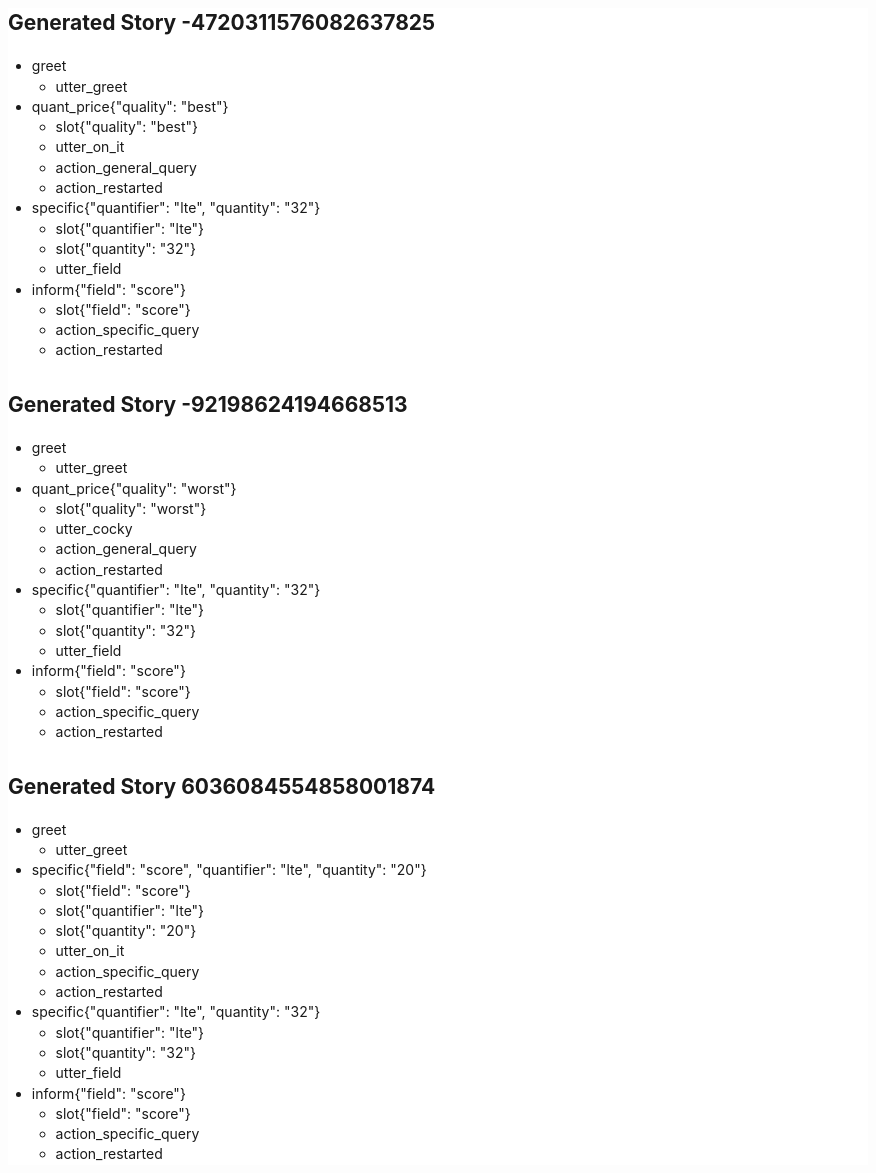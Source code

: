 ## Generated Story -4720311576082637825
* greet
    - utter_greet
* quant_price{"quality": "best"}
    - slot{"quality": "best"}
    - utter_on_it
    - action_general_query
    - action_restarted
* specific{"quantifier": "lte", "quantity": "32"}
    - slot{"quantifier": "lte"}
    - slot{"quantity": "32"}
    - utter_field
* inform{"field": "score"}
    - slot{"field": "score"}
    - action_specific_query
    - action_restarted

## Generated Story -92198624194668513
* greet
    - utter_greet
* quant_price{"quality": "worst"}
    - slot{"quality": "worst"}
    - utter_cocky
    - action_general_query
    - action_restarted
* specific{"quantifier": "lte", "quantity": "32"}
    - slot{"quantifier": "lte"}
    - slot{"quantity": "32"}
    - utter_field
* inform{"field": "score"}
    - slot{"field": "score"}
    - action_specific_query
    - action_restarted

## Generated Story 6036084554858001874
* greet
    - utter_greet
* specific{"field": "score", "quantifier": "lte", "quantity": "20"}
    - slot{"field": "score"}
    - slot{"quantifier": "lte"}
    - slot{"quantity": "20"}
    - utter_on_it
    - action_specific_query
    - action_restarted
* specific{"quantifier": "lte", "quantity": "32"}
    - slot{"quantifier": "lte"}
    - slot{"quantity": "32"}
    - utter_field
* inform{"field": "score"}
    - slot{"field": "score"}
    - action_specific_query
    - action_restarted

